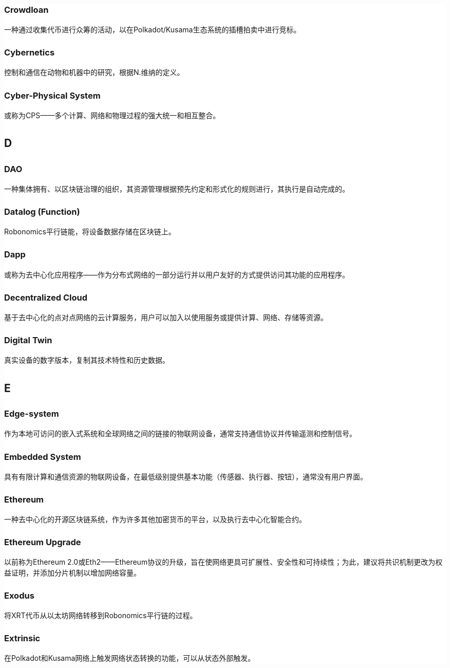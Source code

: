 ### Crowdloan
一种通过收集代币进行众筹的活动，以在Polkadot/Kusama生态系统的插槽拍卖中进行竞标。

### Cybernetics
控制和通信在动物和机器中的研究，根据N.维纳的定义。

### Cyber-Physical System
或称为CPS——多个计算、网络和物理过程的强大统一和相互整合。


## D

### DAO
一种集体拥有、以区块链治理的组织，其资源管理根据预先约定和形式化的规则进行，其执行是自动完成的。

### Datalog (Function)
Robonomics平行链能，将设备数据存储在区块链上。

### Dapp
或称为去中心化应用程序——作为分布式网络的一部分运行并以用户友好的方式提供访问其功能的应用程序。

### Decentralized Cloud
基于去中心化的点对点网络的云计算服务，用户可以加入以使用服务或提供计算、网络、存储等资源。

### Digital Twin
真实设备的数字版本，复制其技术特性和历史数据。


## E

### Edge-system
作为本地可访问的嵌入式系统和全球网络之间的链接的物联网设备，通常支持通信协议并传输遥测和控制信号。

### Embedded System
具有有限计算和通信资源的物联网设备，在最低级别提供基本功能（传感器、执行器、按钮），通常没有用户界面。

### Ethereum
一种去中心化的开源区块链系统，作为许多其他加密货币的平台，以及执行去中心化智能合约。

### Ethereum Upgrade
以前称为Ethereum 2.0或Eth2——Ethereum协议的升级，旨在使网络更具可扩展性、安全性和可持续性；为此，建议将共识机制更改为权益证明，并添加分片机制以增加网络容量。

### Exodus
将XRT代币从以太坊网络转移到Robonomics平行链的过程。

### Extrinsic
在Polkadot和Kusama网络上触发网络状态转换的功能，可以从状态外部触发。
